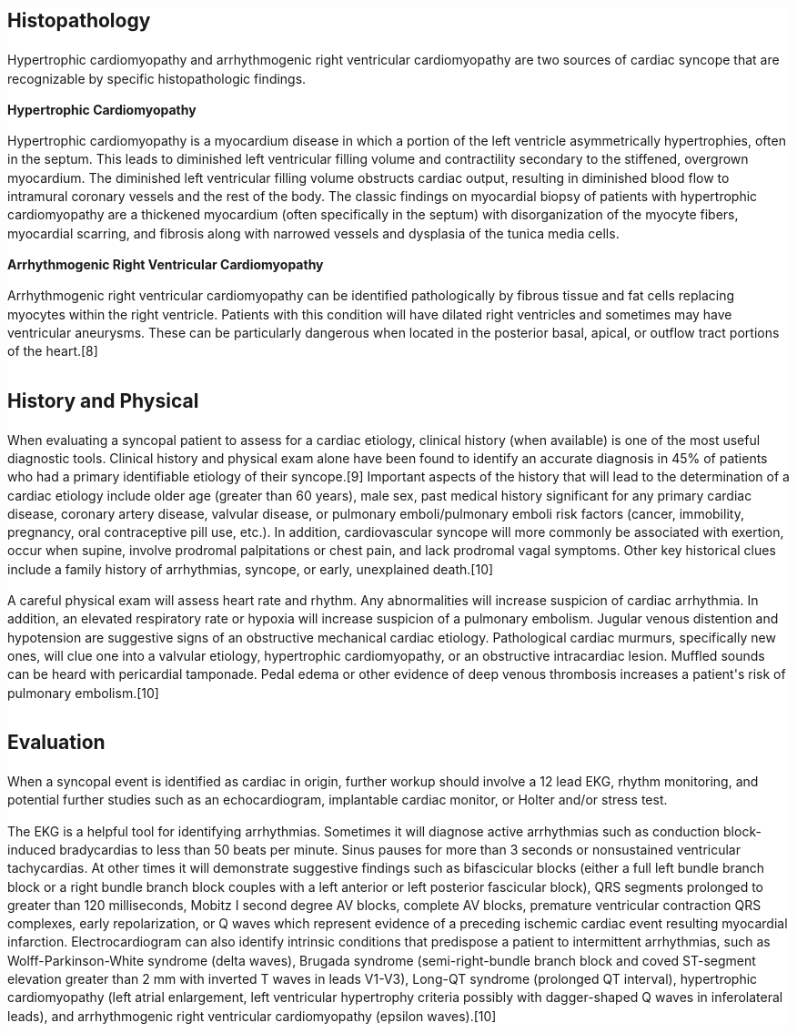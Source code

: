## Histopathology

Hypertrophic cardiomyopathy and arrhythmogenic right ventricular cardiomyopathy are two sources of cardiac syncope that are recognizable by specific histopathologic findings.

**Hypertrophic Cardiomyopathy**

Hypertrophic cardiomyopathy is a myocardium disease in which a portion of the left ventricle asymmetrically hypertrophies, often in the septum. This leads to diminished left ventricular filling volume and contractility secondary to the stiffened, overgrown myocardium. The diminished left ventricular filling volume obstructs cardiac output, resulting in diminished blood flow to intramural coronary vessels and the rest of the body. The classic findings on myocardial biopsy of patients with hypertrophic cardiomyopathy are a thickened myocardium (often specifically in the septum) with disorganization of the myocyte fibers, myocardial scarring, and fibrosis along with narrowed vessels and dysplasia of the tunica media cells.

**Arrhythmogenic Right Ventricular Cardiomyopathy**

Arrhythmogenic right ventricular cardiomyopathy can be identified pathologically by fibrous tissue and fat cells replacing myocytes within the right ventricle. Patients with this condition will have dilated right ventricles and sometimes may have ventricular aneurysms. These can be particularly dangerous when located in the posterior basal, apical, or outflow tract portions of the heart.[8]

## History and Physical

When evaluating a syncopal patient to assess for a cardiac etiology, clinical history (when available) is one of the most useful diagnostic tools. Clinical history and physical exam alone have been found to identify an accurate diagnosis in 45% of patients who had a primary identifiable etiology of their syncope.[9] Important aspects of the history that will lead to the determination of a cardiac etiology include older age (greater than 60 years), male sex, past medical history significant for any primary cardiac disease, coronary artery disease, valvular disease, or pulmonary emboli/pulmonary emboli risk factors (cancer, immobility, pregnancy, oral contraceptive pill use, etc.). In addition, cardiovascular syncope will more commonly be associated with exertion, occur when supine, involve prodromal palpitations or chest pain, and lack prodromal vagal symptoms. Other key historical clues include a family history of arrhythmias, syncope, or early, unexplained death.[10]

A careful physical exam will assess heart rate and rhythm. Any abnormalities will increase suspicion of cardiac arrhythmia. In addition, an elevated respiratory rate or hypoxia will increase suspicion of a pulmonary embolism. Jugular venous distention and hypotension are suggestive signs of an obstructive mechanical cardiac etiology. Pathological cardiac murmurs, specifically new ones, will clue one into a valvular etiology, hypertrophic cardiomyopathy, or an obstructive intracardiac lesion. Muffled sounds can be heard with pericardial tamponade. Pedal edema or other evidence of deep venous thrombosis increases a patient's risk of pulmonary embolism.[10]

## Evaluation

When a syncopal event is identified as cardiac in origin, further workup should involve a 12 lead EKG, rhythm monitoring, and potential further studies such as an echocardiogram, implantable cardiac monitor, or Holter and/or stress test.

The EKG is a helpful tool for identifying arrhythmias. Sometimes it will diagnose active arrhythmias such as conduction block-induced bradycardias to less than 50 beats per minute. Sinus pauses for more than 3 seconds or nonsustained ventricular tachycardias. At other times it will demonstrate suggestive findings such as bifascicular blocks (either a full left bundle branch block or a right bundle branch block couples with a left anterior or left posterior fascicular block), QRS segments prolonged to greater than 120 milliseconds, Mobitz I second degree AV blocks, complete AV blocks, premature ventricular contraction QRS complexes, early repolarization, or Q waves which represent evidence of a preceding ischemic cardiac event resulting myocardial infarction. Electrocardiogram can also identify intrinsic conditions that predispose a patient to intermittent arrhythmias, such as Wolff-Parkinson-White syndrome (delta waves), Brugada syndrome (semi-right-bundle branch block and coved ST-segment elevation greater than 2 mm with inverted T waves in leads V1-V3), Long-QT syndrome (prolonged QT interval), hypertrophic cardiomyopathy (left atrial enlargement, left ventricular hypertrophy criteria possibly with dagger-shaped Q waves in inferolateral leads), and arrhythmogenic right ventricular cardiomyopathy (epsilon waves).[10]
